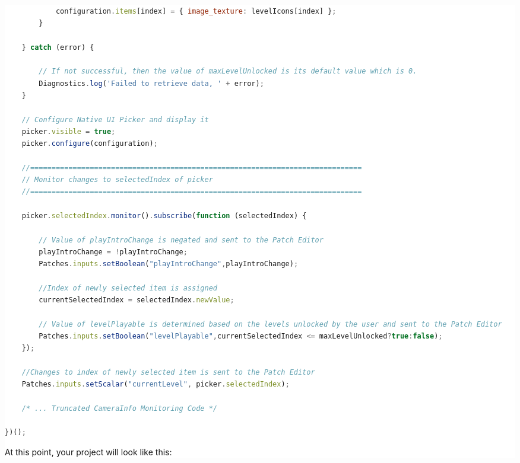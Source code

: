 ```javascript
            configuration.items[index] = { image_texture: levelIcons[index] };
        }

    } catch (error) {

        // If not successful, then the value of maxLevelUnlocked is its default value which is 0.
        Diagnostics.log('Failed to retrieve data, ' + error);
    }

    // Configure Native UI Picker and display it
    picker.visible = true;
    picker.configure(configuration);
 
    //==============================================================================
    // Monitor changes to selectedIndex of picker
    //==============================================================================
   
    picker.selectedIndex.monitor().subscribe(function (selectedIndex) {
        
        // Value of playIntroChange is negated and sent to the Patch Editor
        playIntroChange = !playIntroChange;
        Patches.inputs.setBoolean("playIntroChange",playIntroChange);

        //Index of newly selected item is assigned
        currentSelectedIndex = selectedIndex.newValue;
 
        // Value of levelPlayable is determined based on the levels unlocked by the user and sent to the Patch Editor
        Patches.inputs.setBoolean("levelPlayable",currentSelectedIndex <= maxLevelUnlocked?true:false);
    });

    //Changes to index of newly selected item is sent to the Patch Editor
    Patches.inputs.setScalar("currentLevel", picker.selectedIndex);

    /* ... Truncated CameraInfo Monitoring Code */

})();    
```

At this point, your project will look like this: 
